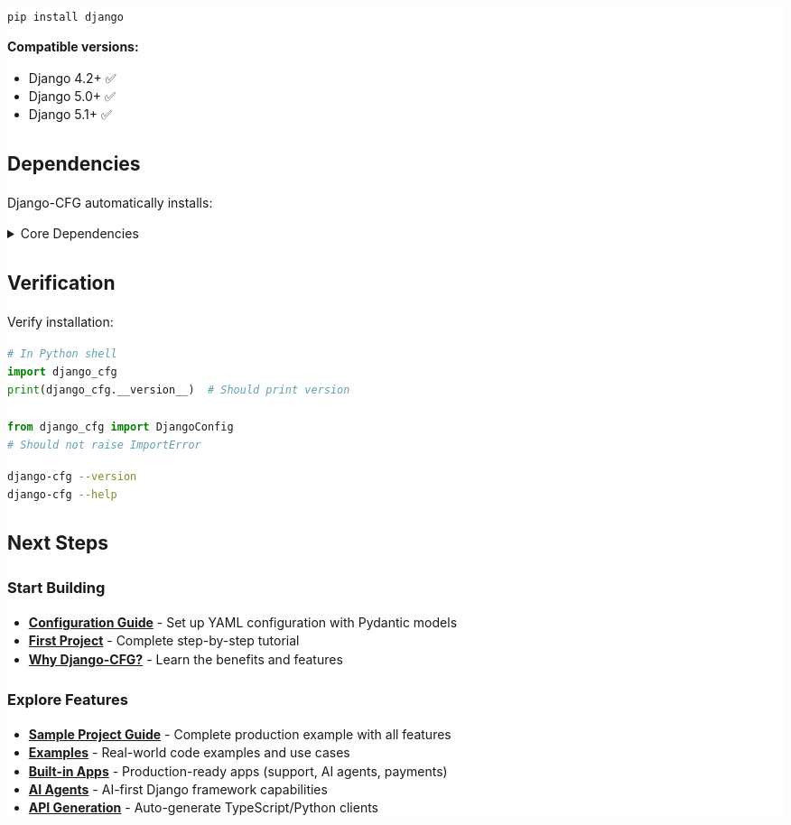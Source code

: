 ```bash
pip install django
```

**Compatible versions:**
- Django 4.2+ ✅
- Django 5.0+ ✅
- Django 5.1+ ✅

## Dependencies

Django-CFG automatically installs:

<details><summary>Core Dependencies</summary></details>

## Verification

Verify installation:

<Tabs>
  <TabItem value="python" label="Python Shell" default>

```python
# In Python shell
import django_cfg
print(django_cfg.__version__)  # Should print version

from django_cfg import DjangoConfig
# Should not raise ImportError
```

  </TabItem>
  <TabItem value="cli" label="CLI">

```bash
django-cfg --version
django-cfg --help
```

  </TabItem>
</Tabs>

## Next Steps

### Start Building
- **[Configuration Guide](/getting-started/configuration)** - Set up YAML configuration with Pydantic models
- **[First Project](/getting-started/first-project)** - Complete step-by-step tutorial
- **[Why Django-CFG?](/getting-started/why-django-cfg)** - Learn the benefits and features

### Explore Features
- **[Sample Project Guide](/guides/sample-project/overview)** - Complete production example with all features
- **[Examples](/guides/examples)** - Real-world code examples and use cases
- **[Built-in Apps](/features/built-in-apps/overview)** - Production-ready apps (support, AI agents, payments)
- **[AI Agents](/ai-agents/ai-django-development-framework)** - AI-first Django framework capabilities
- **[API Generation](/features/api-generation/overview)** - Auto-generate TypeScript/Python clients
